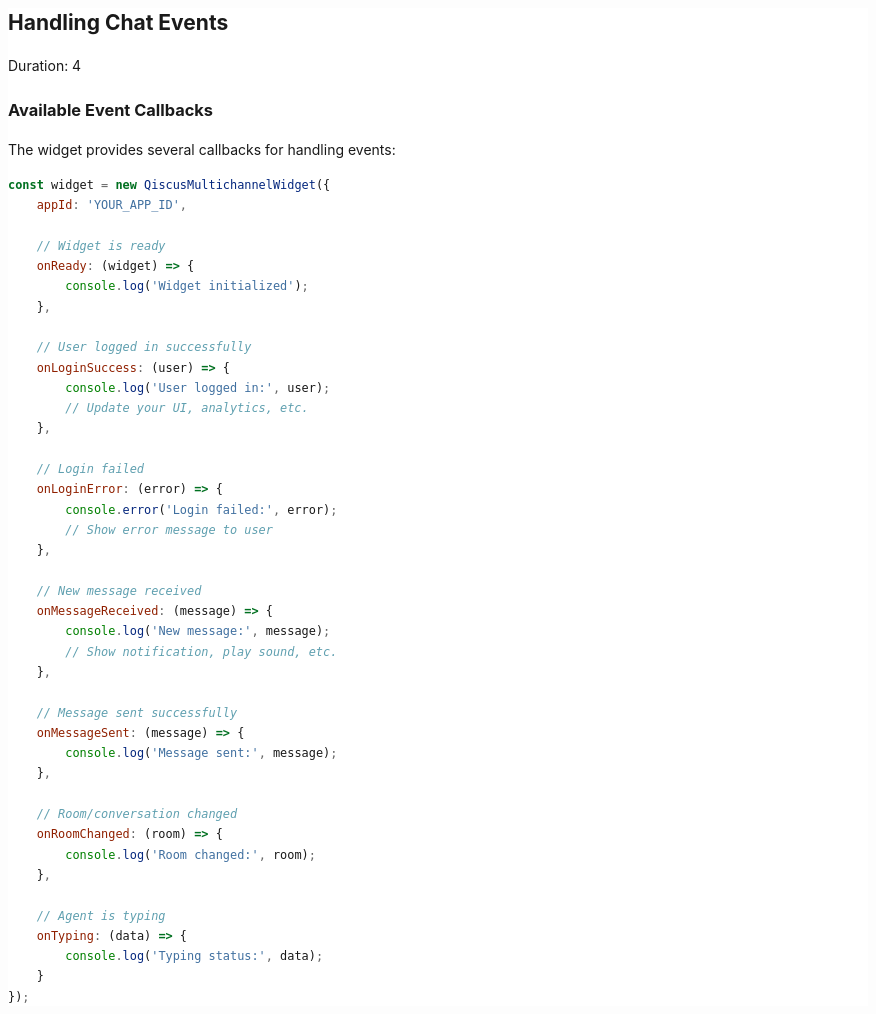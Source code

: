 ## Handling Chat Events
Duration: 4

### Available Event Callbacks

The widget provides several callbacks for handling events:

```javascript
const widget = new QiscusMultichannelWidget({
    appId: 'YOUR_APP_ID',
    
    // Widget is ready
    onReady: (widget) => {
        console.log('Widget initialized');
    },
    
    // User logged in successfully
    onLoginSuccess: (user) => {
        console.log('User logged in:', user);
        // Update your UI, analytics, etc.
    },
    
    // Login failed
    onLoginError: (error) => {
        console.error('Login failed:', error);
        // Show error message to user
    },
    
    // New message received
    onMessageReceived: (message) => {
        console.log('New message:', message);
        // Show notification, play sound, etc.
    },
    
    // Message sent successfully
    onMessageSent: (message) => {
        console.log('Message sent:', message);
    },
    
    // Room/conversation changed
    onRoomChanged: (room) => {
        console.log('Room changed:', room);
    },
    
    // Agent is typing
    onTyping: (data) => {
        console.log('Typing status:', data);
    }
});
```
